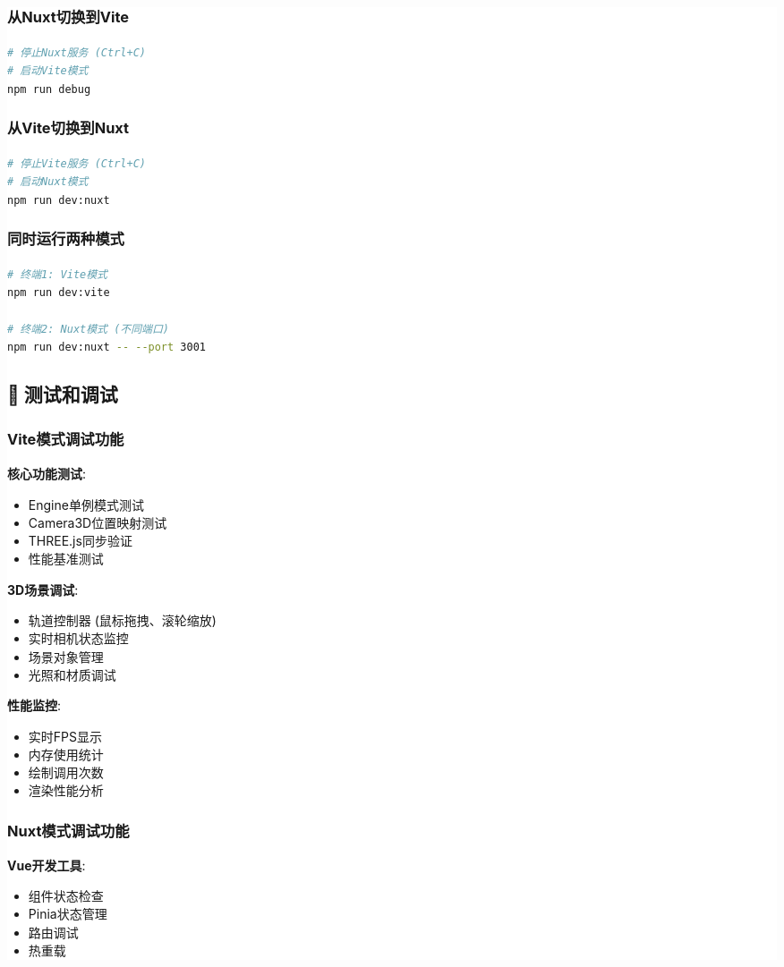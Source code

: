 ### 从Nuxt切换到Vite
```bash
# 停止Nuxt服务 (Ctrl+C)
# 启动Vite模式
npm run debug
```

### 从Vite切换到Nuxt
```bash
# 停止Vite服务 (Ctrl+C)
# 启动Nuxt模式
npm run dev:nuxt
```

### 同时运行两种模式
```bash
# 终端1: Vite模式
npm run dev:vite

# 终端2: Nuxt模式 (不同端口)
npm run dev:nuxt -- --port 3001
```

## 🧪 测试和调试

### Vite模式调试功能

**核心功能测试**:
- Engine单例模式测试
- Camera3D位置映射测试
- THREE.js同步验证
- 性能基准测试

**3D场景调试**:
- 轨道控制器 (鼠标拖拽、滚轮缩放)
- 实时相机状态监控
- 场景对象管理
- 光照和材质调试

**性能监控**:
- 实时FPS显示
- 内存使用统计
- 绘制调用次数
- 渲染性能分析

### Nuxt模式调试功能

**Vue开发工具**:
- 组件状态检查
- Pinia状态管理
- 路由调试
- 热重载
